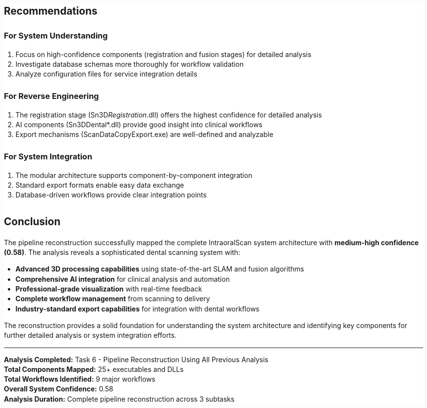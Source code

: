 ## Recommendations

### For System Understanding
1. Focus on high-confidence components (registration and fusion stages) for detailed analysis
2. Investigate database schemas more thoroughly for workflow validation
3. Analyze configuration files for service integration details

### For Reverse Engineering
1. The registration stage (Sn3D*Registration*.dll) offers the highest confidence for detailed analysis
2. AI components (Sn3DDental*.dll) provide good insight into clinical workflows
3. Export mechanisms (ScanDataCopyExport.exe) are well-defined and analyzable

### For System Integration
1. The modular architecture supports component-by-component integration
2. Standard export formats enable easy data exchange
3. Database-driven workflows provide clear integration points

## Conclusion

The pipeline reconstruction successfully mapped the complete IntraoralScan system architecture with **medium-high confidence (0.58)**. The analysis reveals a sophisticated dental scanning system with:

- **Advanced 3D processing capabilities** using state-of-the-art SLAM and fusion algorithms
- **Comprehensive AI integration** for clinical analysis and automation
- **Professional-grade visualization** with real-time feedback
- **Complete workflow management** from scanning to delivery
- **Industry-standard export capabilities** for integration with dental workflows

The reconstruction provides a solid foundation for understanding the system architecture and identifying key components for further detailed analysis or system integration efforts.

---

**Analysis Completed:** Task 6 - Pipeline Reconstruction Using All Previous Analysis  
**Total Components Mapped:** 25+ executables and DLLs  
**Total Workflows Identified:** 9 major workflows  
**Overall System Confidence:** 0.58  
**Analysis Duration:** Complete pipeline reconstruction across 3 subtasks